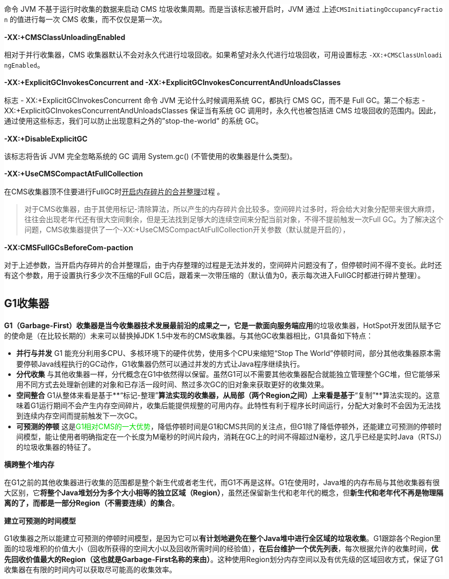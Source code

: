  命令 JVM 不基于运行时收集的数据来启动 CMS 垃圾收集周期。而是当该标志被开启时，JVM 通过 上述`CMSInitiatingOccupancyFraction` 的值进行每一次 CMS 收集，而不仅仅是第一次。 



 **-XX:+CMSClassUnloadingEnabled** 

 相对于并行收集器，CMS 收集器默认不会对永久代进行垃圾回收。如果希望对永久代进行垃圾回收，可用设置标志 `-XX:+CMSClassUnloadingEnabled`。 



 **-XX:+ExplicitGCInvokesConcurrent and -XX:+ExplicitGCInvokesConcurrentAndUnloadsClasses** 

 标志 - XX:+ExplicitGCInvokesConcurrent 命令 JVM 无论什么时候调用系统 GC，都执行 CMS GC，而不是 Full GC。第二个标志 - XX:+ExplicitGCInvokesConcurrentAndUnloadsClasses 保证当有系统 GC 调用时，永久代也被包括进 CMS 垃圾回收的范围内。因此，通过使用这些标志，我们可以防止出现意料之外的”stop-the-world” 的系统 GC。 



 **-XX:+DisableExplicitGC** 

 该标志将告诉 JVM 完全忽略系统的 GC 调用 System.gc() (不管使用的收集器是什么类型)。 



 **-XX:+UseCMSCompactAtFullCollection**

 在CMS收集器顶不住要进行FullGC时<u>开启内存碎片的合并整理</u>过程 。

> 对于CMS收集器，由于其使用标记-清除算法，所以产生的内存碎片会比较多。空间碎片过多时，将会给大对象分配带来很大麻烦，往往会出现老年代还有很大空间剩余，但是无法找到足够大的连续空间来分配当前对象，不得不提前触发一次Full GC。为了解决这个问题，CMS收集器提供了一个-XX:+UseCMSCompactAtFullCollection开关参数（默认就是开启的）， 



 **-XX:CMSFullGCsBeforeCom-paction**

对于上述参数，当开启内存碎片的合并整理后，由于内存整理的过程是无法并发的，空间碎片问题没有了，但停顿时间不得不变长。此时还有这个参数，用于设置执行多少次不压缩的Full GC后，跟着来一次带压缩的（默认值为0，表示每次进入FullGC时都进行碎片整理）。 



## G1收集器

**G1（Garbage-First）**收集器是当今收集器技术发展最前沿的成果之一，它是一款**面向服务端应用**的垃圾收集器，HotSpot开发团队赋予它的使命是（在比较长期的）未来可以替换掉JDK 1.5中发布的CMS收集器。与其他GC收集器相比，G1具备如下特点：

- **并行与并发** G1 能充分利用多CPU、多核环境下的硬件优势，使用多个CPU来缩短“Stop The World”停顿时间，部分其他收集器原本需要停顿Java线程执行的GC动作，G1收集器仍然可以通过并发的方式让Java程序继续执行。
- **分代收集** 与其他收集器一样，分代概念在G1中依然得以保留。虽然G1可以不需要其他收集器配合就能独立管理整个GC堆，但它能够采用不同方式去处理新创建的对象和已存活一段时间、熬过多次GC的旧对象来获取更好的收集效果。
- **空间整合** G1从整体来看是基于**“标记-整理”**算法实现的收集器，从局部（两个Region之间）上来看是基于**“复制”**算法实现的。这意味着G1运行期间不会产生内存空间碎片，收集后能提供规整的可用内存。此特性有利于程序长时间运行，分配大对象时不会因为无法找到连续内存空间而提前触发下一次GC。
- **可预测的停顿** 这是<font color=#00dd00>G1相对CMS的一大优势</font>，降低停顿时间是G1和CMS共同的关注点，但G1除了降低停顿外，还能建立可预测的停顿时间模型，能让使用者明确指定在一个长度为M毫秒的时间片段内，消耗在GC上的时间不得超过N毫秒，这几乎已经是实时Java（RTSJ）的垃圾收集器的特征了。

**横跨整个堆内存**

在G1之前的其他收集器进行收集的范围都是整个新生代或者老生代，而G1不再是这样。G1在使用时，Java堆的内存布局与其他收集器有很大区别，它**将整个Java堆划分为多个大小相等的独立区域（Region）**，虽然还保留新生代和老年代的概念，但**新生代和老年代不再是物理隔离的了，而都是一部分Region（不需要连续）的集合**。

**建立可预测的时间模型**

G1收集器之所以能建立可预测的停顿时间模型，是因为它可以**有计划地避免在整个Java堆中进行全区域的垃圾收集**。G1跟踪各个Region里面的垃圾堆积的价值大小（回收所获得的空间大小以及回收所需时间的经验值），**在后台维护一个优先列表**，每次根据允许的收集时间，**优先回收价值最大的Region（这也就是Garbage-First名称的来由）**。这种使用Region划分内存空间以及有优先级的区域回收方式，保证了G1收集器在有限的时间内可以获取尽可能高的收集效率。
